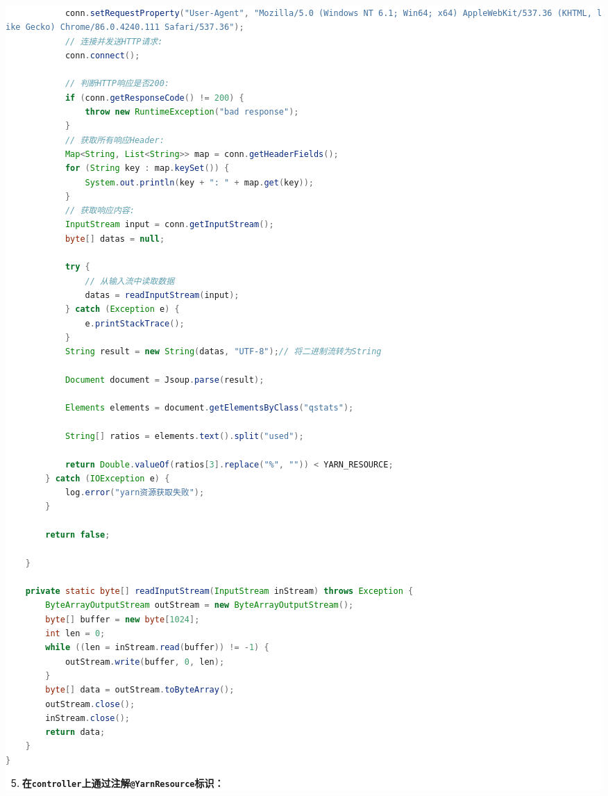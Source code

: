 ```java
            conn.setRequestProperty("User-Agent", "Mozilla/5.0 (Windows NT 6.1; Win64; x64) AppleWebKit/537.36 (KHTML, like Gecko) Chrome/86.0.4240.111 Safari/537.36");
            // 连接并发送HTTP请求:
            conn.connect();

            // 判断HTTP响应是否200:
            if (conn.getResponseCode() != 200) {
                throw new RuntimeException("bad response");
            }
            // 获取所有响应Header:
            Map<String, List<String>> map = conn.getHeaderFields();
            for (String key : map.keySet()) {
                System.out.println(key + ": " + map.get(key));
            }
            // 获取响应内容:
            InputStream input = conn.getInputStream();
            byte[] datas = null;

            try {
                // 从输入流中读取数据
                datas = readInputStream(input);
            } catch (Exception e) {
                e.printStackTrace();
            }
            String result = new String(datas, "UTF-8");// 将二进制流转为String

            Document document = Jsoup.parse(result);

            Elements elements = document.getElementsByClass("qstats");

            String[] ratios = elements.text().split("used");

            return Double.valueOf(ratios[3].replace("%", "")) < YARN_RESOURCE;
        } catch (IOException e) {
            log.error("yarn资源获取失败");
        }

        return false;

    }

    private static byte[] readInputStream(InputStream inStream) throws Exception {
        ByteArrayOutputStream outStream = new ByteArrayOutputStream();
        byte[] buffer = new byte[1024];
        int len = 0;
        while ((len = inStream.read(buffer)) != -1) {
            outStream.write(buffer, 0, len);
        }
        byte[] data = outStream.toByteArray();
        outStream.close();
        inStream.close();
        return data;
    }
}
```
5) **在`controller`上通过注解`@YarnResource`标识：**
